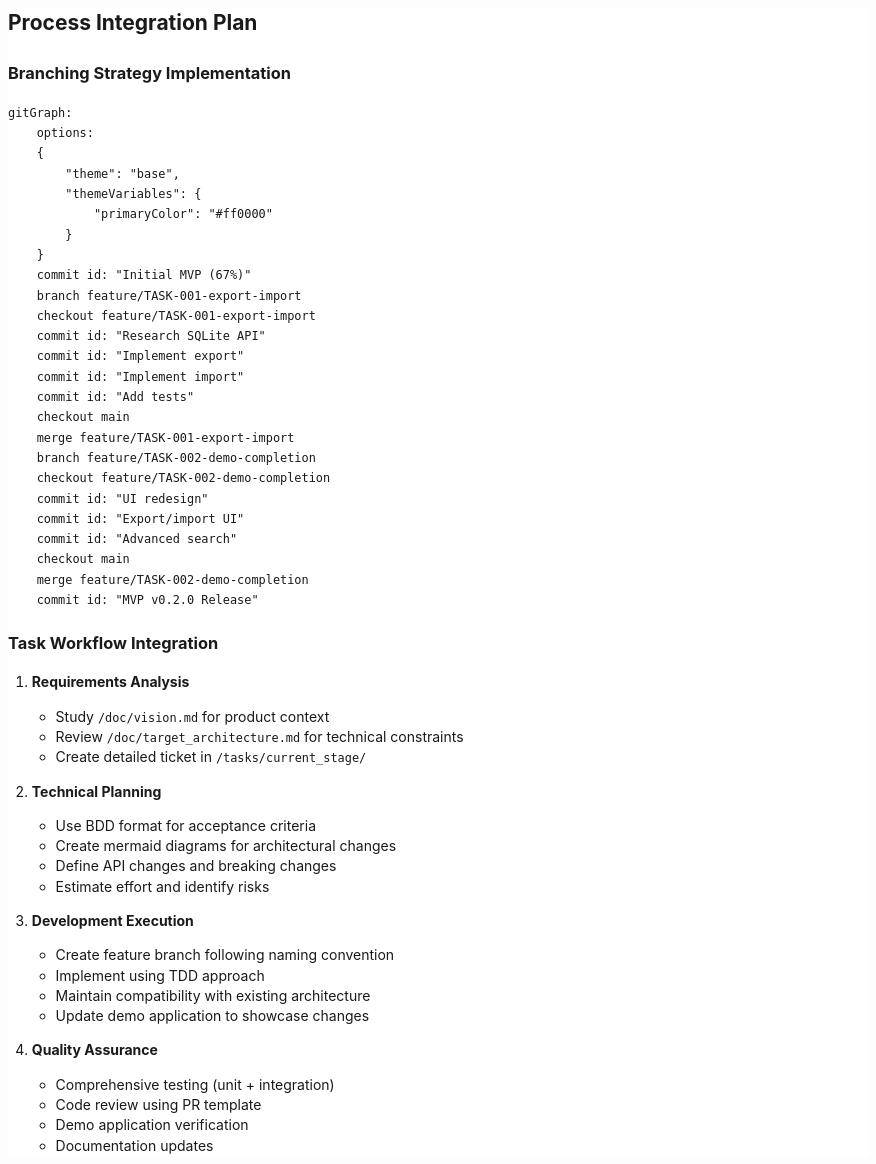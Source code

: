 ## Process Integration Plan

### Branching Strategy Implementation

```mermaid
gitGraph:
    options:
    {
        "theme": "base",
        "themeVariables": {
            "primaryColor": "#ff0000"
        }
    }
    commit id: "Initial MVP (67%)"
    branch feature/TASK-001-export-import
    checkout feature/TASK-001-export-import
    commit id: "Research SQLite API"
    commit id: "Implement export"
    commit id: "Implement import"
    commit id: "Add tests"
    checkout main
    merge feature/TASK-001-export-import
    branch feature/TASK-002-demo-completion
    checkout feature/TASK-002-demo-completion
    commit id: "UI redesign"
    commit id: "Export/import UI"
    commit id: "Advanced search"
    checkout main
    merge feature/TASK-002-demo-completion
    commit id: "MVP v0.2.0 Release"
```

### Task Workflow Integration

1. **Requirements Analysis**
   - Study `/doc/vision.md` for product context
   - Review `/doc/target_architecture.md` for technical constraints
   - Create detailed ticket in `/tasks/current_stage/`

2. **Technical Planning**
   - Use BDD format for acceptance criteria
   - Create mermaid diagrams for architectural changes
   - Define API changes and breaking changes
   - Estimate effort and identify risks

3. **Development Execution**
   - Create feature branch following naming convention
   - Implement using TDD approach
   - Maintain compatibility with existing architecture
   - Update demo application to showcase changes

4. **Quality Assurance**
   - Comprehensive testing (unit + integration)
   - Code review using PR template
   - Demo application verification
   - Documentation updates
